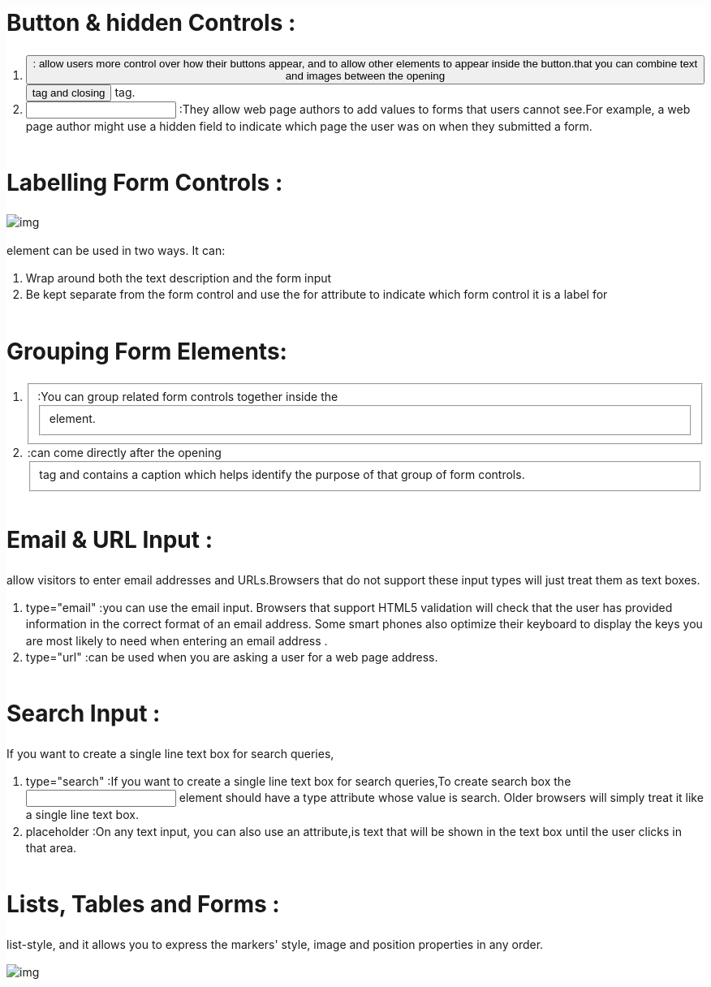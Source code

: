 # Button & hidden Controls :
1. <button> : allow users more control over how their buttons appear, and to allow other elements to appear inside the button.that you can combine text and images between the opening <button>tag and closing </button> tag.
2. <input> :They allow web page authors to add values to forms that users cannot see.For example, a web page author might use a hidden field to indicate which page the user was on when they submitted a form.

# Labelling Form Controls <label>:

![img](https://www.deque.com/wp-content/uploads/2019/06/Anatomy-accessible-forms-required-field.png)

element can be used in two ways. It can:
1. Wrap around both the text description and the form input
2. Be kept separate from the form control and use the for attribute to indicate which form control it is a label for

# Grouping Form Elements:
  1. <fieldset> :You can group related form controls together inside the <fieldset> element.
  2. <legend> :can come directly after the opening <fieldset> tag and contains a caption which helps identify the purpose of that group of form controls.

# Email & URL Input  :
allow visitors to enter email addresses and URLs.Browsers that do not support these input types will just treat them as text boxes.
  1. type="email" :you can use the email input. Browsers that support HTML5 validation will check
that the user has provided information in the correct format of an email address. Some smart phones also optimize their keyboard to display the keys you are most likely to need when entering an email address .
2. type="url" :can be used when you are asking a user for a web page address.
# Search Input :
If you want to create a single line text box for search queries,
   1. type="search" :If you want to create a single line text box for search queries,To create search box the <input> element should have a type attribute whose value is search. Older browsers will simply treat it like a single line text box.
   2. placeholder :On any text input, you can also use an attribute,is text that will be shown in the text box until the user clicks in that area.

# Lists, Tables and Forms :
list-style, and it allows you to express the markers' style, image and position properties in any order.

![img](https://encrypted-tbn0.gstatic.com/images?q=tbn:ANd9GcQnnvD_T_BSlOWxMU_oe6fMPqqCgMDf1kCoPKDy1_hn88FTWrWW&s)  
